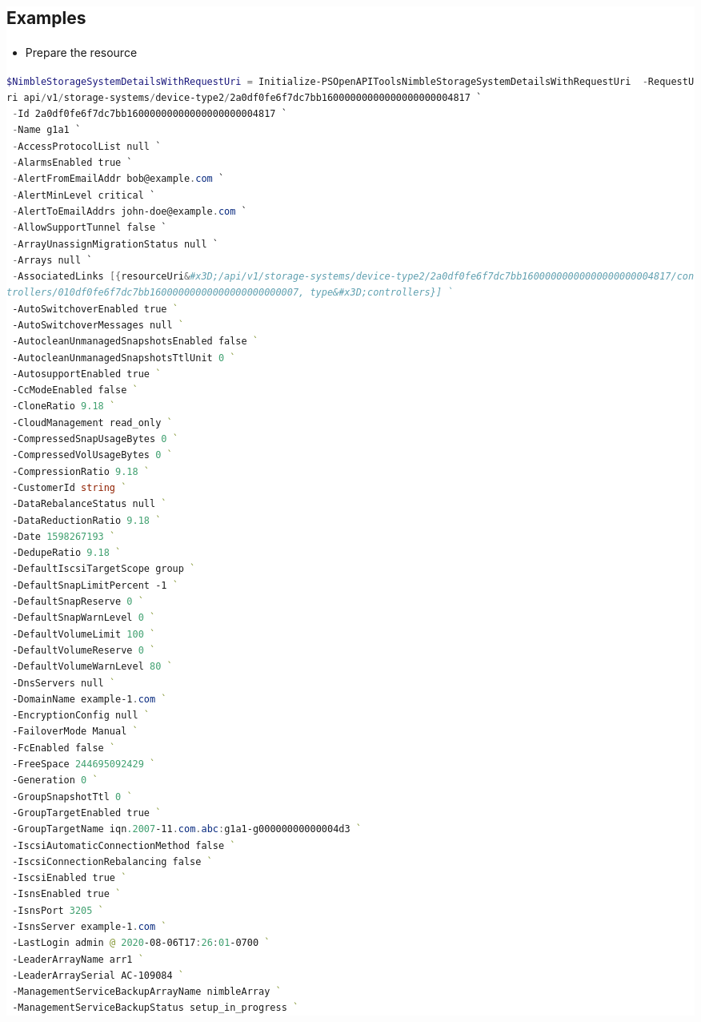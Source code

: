 ## Examples

- Prepare the resource
```powershell
$NimbleStorageSystemDetailsWithRequestUri = Initialize-PSOpenAPIToolsNimbleStorageSystemDetailsWithRequestUri  -RequestUri api/v1/storage-systems/device-type2/2a0df0fe6f7dc7bb16000000000000000000004817 `
 -Id 2a0df0fe6f7dc7bb16000000000000000000004817 `
 -Name g1a1 `
 -AccessProtocolList null `
 -AlarmsEnabled true `
 -AlertFromEmailAddr bob@example.com `
 -AlertMinLevel critical `
 -AlertToEmailAddrs john-doe@example.com `
 -AllowSupportTunnel false `
 -ArrayUnassignMigrationStatus null `
 -Arrays null `
 -AssociatedLinks [{resourceUri&#x3D;/api/v1/storage-systems/device-type2/2a0df0fe6f7dc7bb16000000000000000000004817/controllers/010df0fe6f7dc7bb16000000000000000000000007, type&#x3D;controllers}] `
 -AutoSwitchoverEnabled true `
 -AutoSwitchoverMessages null `
 -AutocleanUnmanagedSnapshotsEnabled false `
 -AutocleanUnmanagedSnapshotsTtlUnit 0 `
 -AutosupportEnabled true `
 -CcModeEnabled false `
 -CloneRatio 9.18 `
 -CloudManagement read_only `
 -CompressedSnapUsageBytes 0 `
 -CompressedVolUsageBytes 0 `
 -CompressionRatio 9.18 `
 -CustomerId string `
 -DataRebalanceStatus null `
 -DataReductionRatio 9.18 `
 -Date 1598267193 `
 -DedupeRatio 9.18 `
 -DefaultIscsiTargetScope group `
 -DefaultSnapLimitPercent -1 `
 -DefaultSnapReserve 0 `
 -DefaultSnapWarnLevel 0 `
 -DefaultVolumeLimit 100 `
 -DefaultVolumeReserve 0 `
 -DefaultVolumeWarnLevel 80 `
 -DnsServers null `
 -DomainName example-1.com `
 -EncryptionConfig null `
 -FailoverMode Manual `
 -FcEnabled false `
 -FreeSpace 244695092429 `
 -Generation 0 `
 -GroupSnapshotTtl 0 `
 -GroupTargetEnabled true `
 -GroupTargetName iqn.2007-11.com.abc:g1a1-g00000000000004d3 `
 -IscsiAutomaticConnectionMethod false `
 -IscsiConnectionRebalancing false `
 -IscsiEnabled true `
 -IsnsEnabled true `
 -IsnsPort 3205 `
 -IsnsServer example-1.com `
 -LastLogin admin @ 2020-08-06T17:26:01-0700 `
 -LeaderArrayName arr1 `
 -LeaderArraySerial AC-109084 `
 -ManagementServiceBackupArrayName nimbleArray `
 -ManagementServiceBackupStatus setup_in_progress `
```